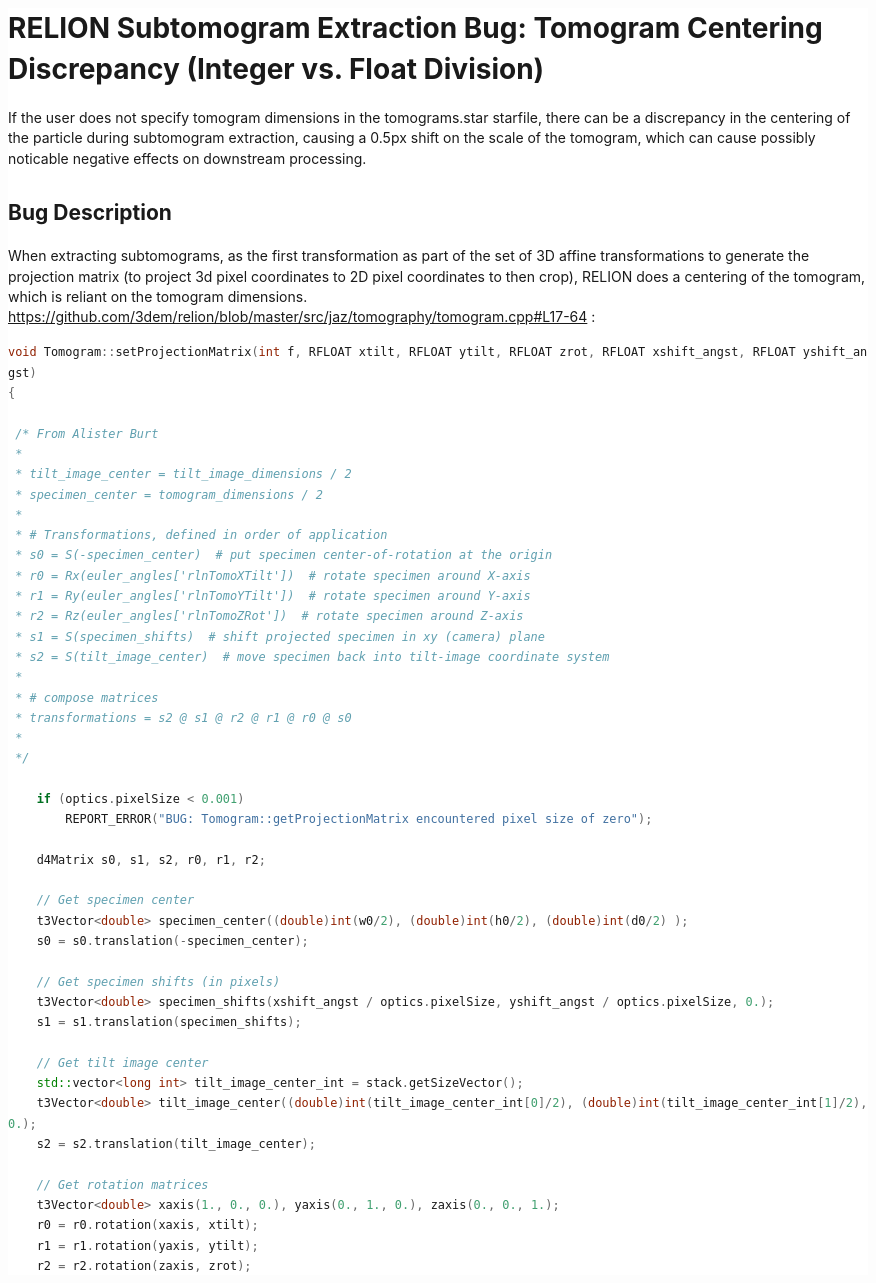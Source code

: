 # RELION Subtomogram Extraction Bug: Tomogram Centering Discrepancy (Integer vs. Float Division)

If the user does not specify tomogram dimensions in the tomograms.star starfile, there can be a discrepancy in the centering of the particle during subtomogram extraction, causing a 0.5px shift on the scale of the tomogram, which can cause possibly noticable negative effects on downstream processing. 

## Bug Description

When extracting subtomograms, as the first transformation as part of the set of 3D affine transformations to generate the projection matrix (to project 3d pixel coordinates to 2D pixel coordinates to then crop), RELION does a centering of the tomogram, which is reliant on the tomogram dimensions. https://github.com/3dem/relion/blob/master/src/jaz/tomography/tomogram.cpp#L17-64 :

```cpp
void Tomogram::setProjectionMatrix(int f, RFLOAT xtilt, RFLOAT ytilt, RFLOAT zrot, RFLOAT xshift_angst, RFLOAT yshift_angst)
{

 /* From Alister Burt
 *
 * tilt_image_center = tilt_image_dimensions / 2
 * specimen_center = tomogram_dimensions / 2
 *
 * # Transformations, defined in order of application
 * s0 = S(-specimen_center)  # put specimen center-of-rotation at the origin
 * r0 = Rx(euler_angles['rlnTomoXTilt'])  # rotate specimen around X-axis
 * r1 = Ry(euler_angles['rlnTomoYTilt'])  # rotate specimen around Y-axis
 * r2 = Rz(euler_angles['rlnTomoZRot'])  # rotate specimen around Z-axis
 * s1 = S(specimen_shifts)  # shift projected specimen in xy (camera) plane
 * s2 = S(tilt_image_center)  # move specimen back into tilt-image coordinate system
 *
 * # compose matrices
 * transformations = s2 @ s1 @ r2 @ r1 @ r0 @ s0
 *
 */

    if (optics.pixelSize < 0.001)
        REPORT_ERROR("BUG: Tomogram::getProjectionMatrix encountered pixel size of zero");

    d4Matrix s0, s1, s2, r0, r1, r2;

    // Get specimen center
    t3Vector<double> specimen_center((double)int(w0/2), (double)int(h0/2), (double)int(d0/2) );
    s0 = s0.translation(-specimen_center);

    // Get specimen shifts (in pixels)
    t3Vector<double> specimen_shifts(xshift_angst / optics.pixelSize, yshift_angst / optics.pixelSize, 0.);
    s1 = s1.translation(specimen_shifts);

    // Get tilt image center
    std::vector<long int> tilt_image_center_int = stack.getSizeVector();
    t3Vector<double> tilt_image_center((double)int(tilt_image_center_int[0]/2), (double)int(tilt_image_center_int[1]/2), 0.);
    s2 = s2.translation(tilt_image_center);

    // Get rotation matrices
    t3Vector<double> xaxis(1., 0., 0.), yaxis(0., 1., 0.), zaxis(0., 0., 1.);
    r0 = r0.rotation(xaxis, xtilt);
    r1 = r1.rotation(yaxis, ytilt);
    r2 = r2.rotation(zaxis, zrot);
```